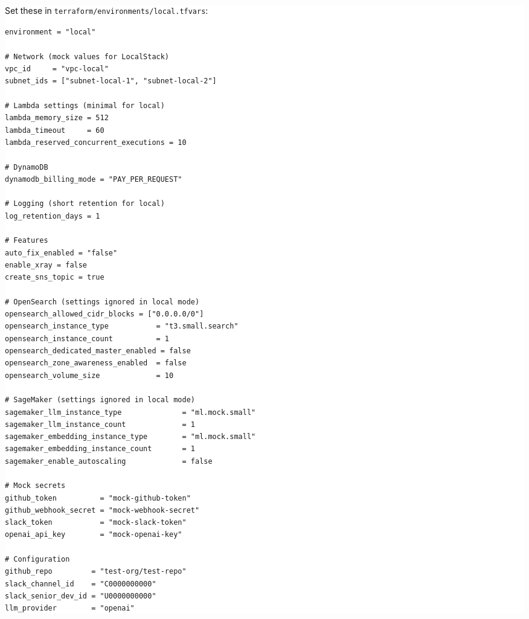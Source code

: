Set these in `terraform/environments/local.tfvars`:

```hcl
environment = "local"

# Network (mock values for LocalStack)
vpc_id     = "vpc-local"
subnet_ids = ["subnet-local-1", "subnet-local-2"]

# Lambda settings (minimal for local)
lambda_memory_size = 512
lambda_timeout     = 60
lambda_reserved_concurrent_executions = 10

# DynamoDB
dynamodb_billing_mode = "PAY_PER_REQUEST"

# Logging (short retention for local)
log_retention_days = 1

# Features
auto_fix_enabled = "false"
enable_xray = false
create_sns_topic = true

# OpenSearch (settings ignored in local mode)
opensearch_allowed_cidr_blocks = ["0.0.0.0/0"]
opensearch_instance_type           = "t3.small.search"
opensearch_instance_count          = 1
opensearch_dedicated_master_enabled = false
opensearch_zone_awareness_enabled  = false
opensearch_volume_size             = 10

# SageMaker (settings ignored in local mode)
sagemaker_llm_instance_type              = "ml.mock.small"
sagemaker_llm_instance_count             = 1
sagemaker_embedding_instance_type        = "ml.mock.small"
sagemaker_embedding_instance_count       = 1
sagemaker_enable_autoscaling             = false

# Mock secrets
github_token          = "mock-github-token"
github_webhook_secret = "mock-webhook-secret"
slack_token           = "mock-slack-token"
openai_api_key        = "mock-openai-key"

# Configuration
github_repo         = "test-org/test-repo"
slack_channel_id    = "C0000000000"
slack_senior_dev_id = "U0000000000"
llm_provider        = "openai"
```
